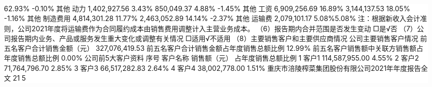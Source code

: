 62.93%
-0.10%
其他
动力
1,402,927.56
3.43%
850,049.37
4.88%
-1.45%
其他
工资
6,909,256.69
16.89%
3,144,137.53
18.05%
-1.16%
其他
制造费用
4,814,301.28
11.77%
2,463,052.89
14.14%
-2.37%
其他
运输费
2,079,101.17
5.08%5.08%
注：根据新收入会计准则，公司2021年度将运输费作为合同履约成本由销售费用调整计入主营业务成本。
（6）报告期内合并范围是否发生变动
□是√否
（7）公司报告期内业务、产品或服务发生重大变化或调整有关情况
□适用√不适用
（8）主要销售客户和主要供应商情况
公司主要销售客户情况
前五名客户合计销售金额（元）
327,076,419.53
前五名客户合计销售金额占年度销售总额比例
12.99%
前五名客户销售额中关联方销售额占年度销售总额比例
0.00%
公司前5大客户资料
序号
客户名称
销售额（元）
占年度销售总额比例
1
客户1
114,587,955.00
4.55%
2
客户2
71,764,796.70
2.85%
3
客户3
66,517,282.83
2.64%
4
客户4
38,002,778.00
1.51%
重庆市涪陵榨菜集团股份有限公司2021年年度报告全文
21
5